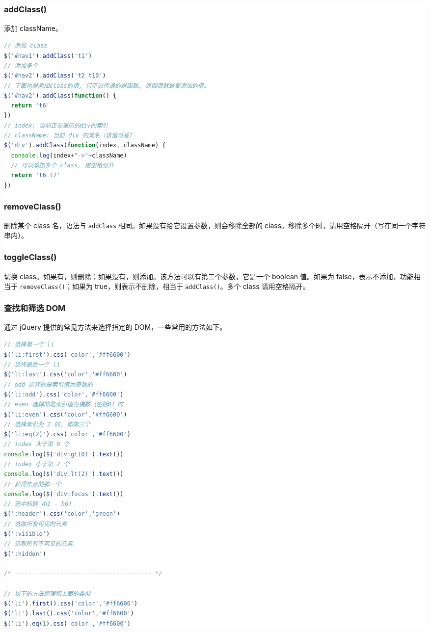 ### addClass() 

添加 className。

```js
// 添加 class
$('#nav1').addClass('t1')
// 添加多个
$('#nav2').addClass('t2 t10')
// 下面也是添加class的值, 只不过传递的是函数, 返回值就是要添加的值。
$('#nav2').addClass(function() {
  return 't6'
})
// index: 当前正在遍历的div的索引
// className: 当前 div 的类名（该值可省）
$('div').addClass(function(index, className) {
  console.log(index+"->"+className)
  // 可以添加多个 class, 用空格分开
  return 't6 t7'
})
```

### removeClass() 

删除某个 class 名，语法与 `addClass` 相同。如果没有给它设置参数，则会移除全部的 class。移除多个时，请用空格隔开（写在同一个字符串内）。

### toggleClass() 

切换 class。如果有，则删除；如果没有，则添加。该方法可以有第二个参数，它是一个 boolean 值。如果为 false，表示不添加，功能相当于 `removeClass()`；如果为 true，则表示不删除，相当于 `addClass()`。多个 class 请用空格隔开。

### 查找和筛选 DOM

通过 jQuery 提供的常见方法来选择指定的 DOM，一些常用的方法如下。

```js
// 选择第一个 li
$('li:first').css('color','#ff6600')
// 选择最后一个 li
$('li:last').css('color','#ff6600')
// odd 选择的是索引值为奇数的
$('li:odd').css('color','#ff6600')
// even 选择的是索引值为偶数（包括0）的
$('li:even').css('color','#ff6600')
// 选择索引为 2 的, 即第三个
$('li:eq(2)').css('color','#ff6600')
// index 大于第 0 个
console.log($('div:gt(0)').text())
// index 小于第 2 个
console.log($('div:lt(2)').text())
// 获得焦点的那一个
console.log($('div:focus').text())
// 选中标题（h1 - h6）
$(':header').css('color','green')
// 选取所有可见的元素
$(':visible')
// 选取所有不可见的元素
$(':hidden')

/* --------------------------------------- */

// 以下的方法原理和上面的类似
$('li').first().css('color','#ff6600')
$('li').last().css('color','#ff6600')
$('li').eq(1).css('color','#ff6600')
```